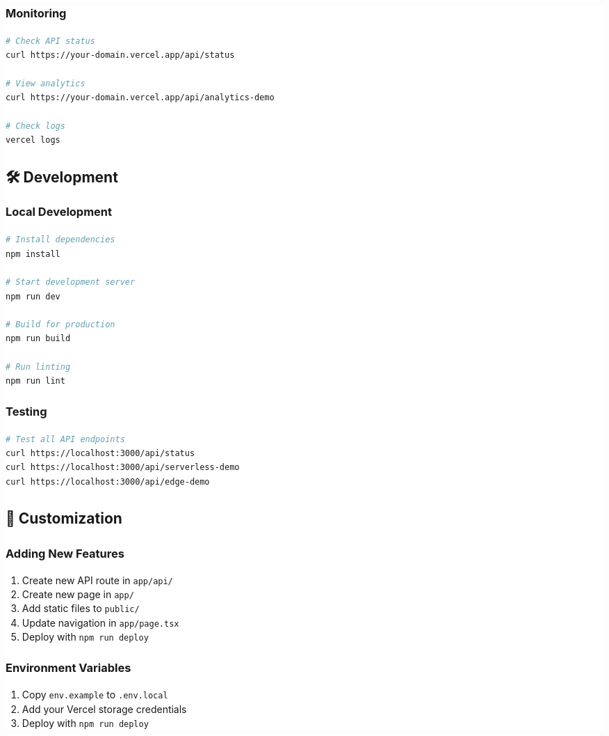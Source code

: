 ### Monitoring
```bash
# Check API status
curl https://your-domain.vercel.app/api/status

# View analytics
curl https://your-domain.vercel.app/api/analytics-demo

# Check logs
vercel logs
```

## 🛠️ Development

### Local Development
```bash
# Install dependencies
npm install

# Start development server
npm run dev

# Build for production
npm run build

# Run linting
npm run lint
```

### Testing
```bash
# Test all API endpoints
curl https://localhost:3000/api/status
curl https://localhost:3000/api/serverless-demo
curl https://localhost:3000/api/edge-demo
```

## 📝 Customization

### Adding New Features
1. Create new API route in `app/api/`
2. Create new page in `app/`
3. Add static files to `public/`
4. Update navigation in `app/page.tsx`
5. Deploy with `npm run deploy`

### Environment Variables
1. Copy `env.example` to `.env.local`
2. Add your Vercel storage credentials
3. Deploy with `npm run deploy`
